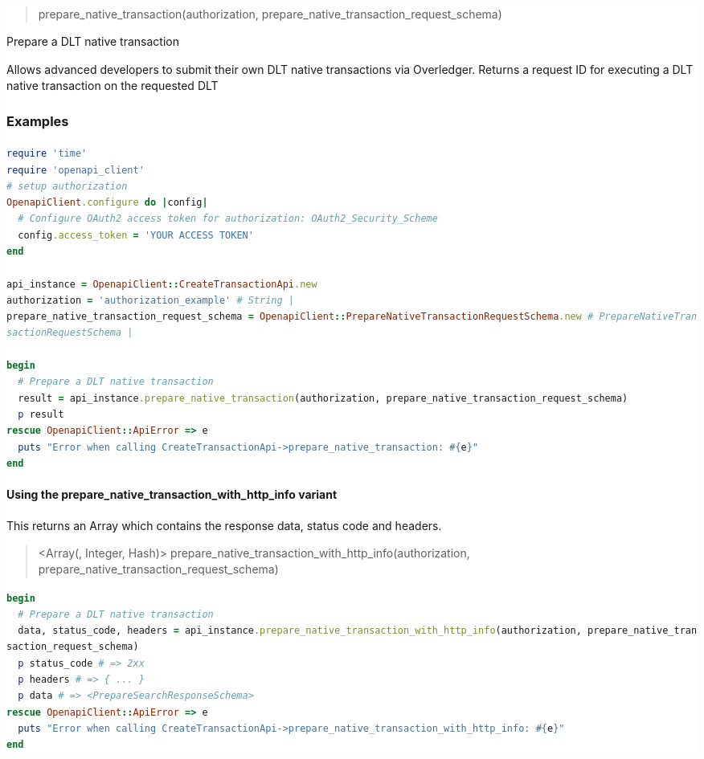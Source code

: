> <PrepareSearchResponseSchema> prepare_native_transaction(authorization, prepare_native_transaction_request_schema)

Prepare a DLT native transaction

Allows advanced developers to submit their own DLT native transactions via Overledger. Returns a request ID for executing a DLT native transaction on the requested DLT

### Examples

```ruby
require 'time'
require 'openapi_client'
# setup authorization
OpenapiClient.configure do |config|
  # Configure OAuth2 access token for authorization: OAuth2_Security_Scheme
  config.access_token = 'YOUR ACCESS TOKEN'
end

api_instance = OpenapiClient::CreateTransactionApi.new
authorization = 'authorization_example' # String | 
prepare_native_transaction_request_schema = OpenapiClient::PrepareNativeTransactionRequestSchema.new # PrepareNativeTransactionRequestSchema | 

begin
  # Prepare a DLT native transaction
  result = api_instance.prepare_native_transaction(authorization, prepare_native_transaction_request_schema)
  p result
rescue OpenapiClient::ApiError => e
  puts "Error when calling CreateTransactionApi->prepare_native_transaction: #{e}"
end
```

#### Using the prepare_native_transaction_with_http_info variant

This returns an Array which contains the response data, status code and headers.

> <Array(<PrepareSearchResponseSchema>, Integer, Hash)> prepare_native_transaction_with_http_info(authorization, prepare_native_transaction_request_schema)

```ruby
begin
  # Prepare a DLT native transaction
  data, status_code, headers = api_instance.prepare_native_transaction_with_http_info(authorization, prepare_native_transaction_request_schema)
  p status_code # => 2xx
  p headers # => { ... }
  p data # => <PrepareSearchResponseSchema>
rescue OpenapiClient::ApiError => e
  puts "Error when calling CreateTransactionApi->prepare_native_transaction_with_http_info: #{e}"
end
```

